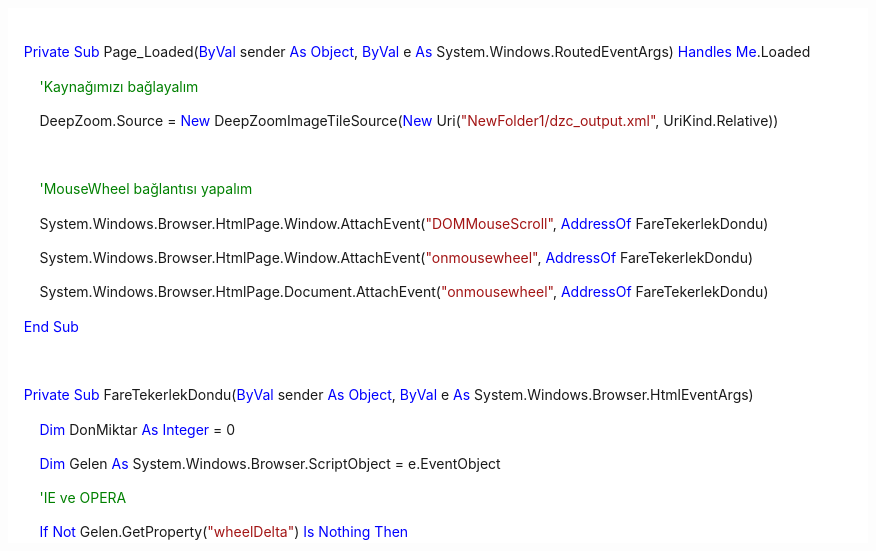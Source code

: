  

    <span style="color: blue;">Private</span> <span
style="color: blue;">Sub</span> Page\_Loaded(<span
style="color: blue;">ByVal</span> sender <span
style="color: blue;">As</span> <span style="color: blue;">Object</span>,
<span style="color: blue;">ByVal</span> e <span
style="color: blue;">As</span> System.Windows.RoutedEventArgs) <span
style="color: blue;">Handles</span> <span
style="color: blue;">Me</span>.Loaded

        <span style="color: green;">'Kaynağımızı bağlayalım</span>

        DeepZoom.Source = <span style="color: blue;">New</span>
DeepZoomImageTileSource(<span style="color: blue;">New</span> Uri(<span
style="color: #a31515;">"NewFolder1/dzc\_output.xml"</span>,
UriKind.Relative))

 

        <span style="color: green;">'MouseWheel bağlantısı
yapalım</span>

        System.Windows.Browser.HtmlPage.Window.AttachEvent(<span
style="color: #a31515;">"DOMMouseScroll"</span>, <span
style="color: blue;">AddressOf</span> FareTekerlekDondu)

        System.Windows.Browser.HtmlPage.Window.AttachEvent(<span
style="color: #a31515;">"onmousewheel"</span>, <span
style="color: blue;">AddressOf</span> FareTekerlekDondu)

        System.Windows.Browser.HtmlPage.Document.AttachEvent(<span
style="color: #a31515;">"onmousewheel"</span>, <span
style="color: blue;">AddressOf</span> FareTekerlekDondu)

    <span style="color: blue;">End</span> <span
style="color: blue;">Sub</span>

 

    <span style="color: blue;">Private</span> <span
style="color: blue;">Sub</span> FareTekerlekDondu(<span
style="color: blue;">ByVal</span> sender <span
style="color: blue;">As</span> <span style="color: blue;">Object</span>,
<span style="color: blue;">ByVal</span> e <span
style="color: blue;">As</span> System.Windows.Browser.HtmlEventArgs)

        <span style="color: blue;">Dim</span> DonMiktar <span
style="color: blue;">As</span> <span style="color: blue;">Integer</span>
= 0

        <span style="color: blue;">Dim</span> Gelen <span
style="color: blue;">As</span> System.Windows.Browser.ScriptObject =
e.EventObject

        <span style="color: green;">'IE ve OPERA</span>

        <span style="color: blue;">If</span> <span
style="color: blue;">Not</span> Gelen.GetProperty(<span
style="color: #a31515;">"wheelDelta"</span>) <span
style="color: blue;">Is</span> <span style="color: blue;">Nothing</span>
<span style="color: blue;">Then</span>
